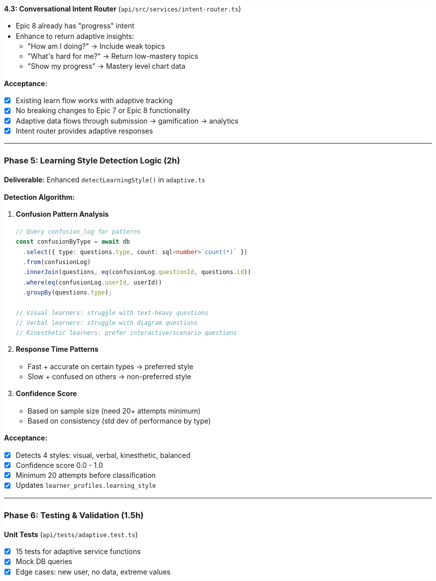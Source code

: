 **4.3: Conversational Intent Router** (`api/src/services/intent-router.ts`)
- Epic 8 already has "progress" intent
- Enhance to return adaptive insights:
  - "How am I doing?" → Include weak topics
  - "What's hard for me?" → Return low-mastery topics
  - "Show my progress" → Mastery level chart data

**Acceptance:**
- [x] Existing learn flow works with adaptive tracking
- [x] No breaking changes to Epic 7 or Epic 8 functionality
- [x] Adaptive data flows through submission → gamification → analytics
- [x] Intent router provides adaptive responses

---

### Phase 5: Learning Style Detection Logic (2h)
**Deliverable:** Enhanced `detectLearningStyle()` in `adaptive.ts`

**Detection Algorithm:**

1. **Confusion Pattern Analysis**
   ```typescript
   // Query confusion_log for patterns
   const confusionByType = await db
     .select({ type: questions.type, count: sql<number>`count(*)` })
     .from(confusionLog)
     .innerJoin(questions, eq(confusionLog.questionId, questions.id))
     .where(eq(confusionLog.userId, userId))
     .groupBy(questions.type);
   
   // Visual learners: struggle with text-heavy questions
   // Verbal learners: struggle with diagram questions
   // Kinesthetic learners: prefer interactive/scenario questions
   ```

2. **Response Time Patterns**
   - Fast + accurate on certain types → preferred style
   - Slow + confused on others → non-preferred style

3. **Confidence Score**
   - Based on sample size (need 20+ attempts minimum)
   - Based on consistency (std dev of performance by type)

**Acceptance:**
- [x] Detects 4 styles: visual, verbal, kinesthetic, balanced
- [x] Confidence score 0.0 - 1.0
- [x] Minimum 20 attempts before classification
- [x] Updates `learner_profiles.learning_style`

---

### Phase 6: Testing & Validation (1.5h)

**Unit Tests** (`api/tests/adaptive.test.ts`)
- [x] 15 tests for adaptive service functions
- [x] Mock DB queries
- [x] Edge cases: new user, no data, extreme values
